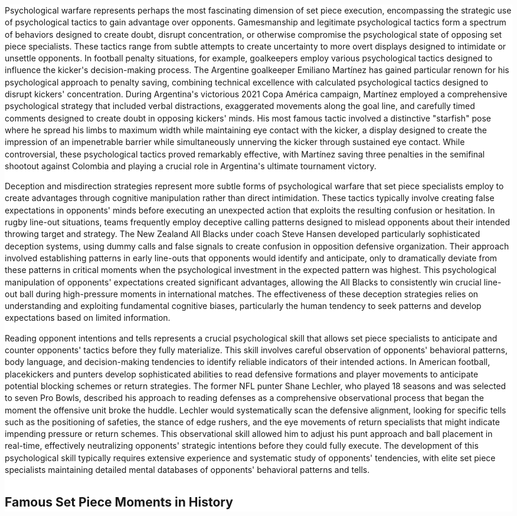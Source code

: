 Psychological warfare represents perhaps the most fascinating dimension of set piece execution, encompassing the strategic use of psychological tactics to gain advantage over opponents. Gamesmanship and legitimate psychological tactics form a spectrum of behaviors designed to create doubt, disrupt concentration, or otherwise compromise the psychological state of opposing set piece specialists. These tactics range from subtle attempts to create uncertainty to more overt displays designed to intimidate or unsettle opponents. In football penalty situations, for example, goalkeepers employ various psychological tactics designed to influence the kicker's decision-making process. The Argentine goalkeeper Emiliano Martínez has gained particular renown for his psychological approach to penalty saving, combining technical excellence with calculated psychological tactics designed to disrupt kickers' concentration. During Argentina's victorious 2021 Copa América campaign, Martínez employed a comprehensive psychological strategy that included verbal distractions, exaggerated movements along the goal line, and carefully timed comments designed to create doubt in opposing kickers' minds. His most famous tactic involved a distinctive "starfish" pose where he spread his limbs to maximum width while maintaining eye contact with the kicker, a display designed to create the impression of an impenetrable barrier while simultaneously unnerving the kicker through sustained eye contact. While controversial, these psychological tactics proved remarkably effective, with Martínez saving three penalties in the semifinal shootout against Colombia and playing a crucial role in Argentina's ultimate tournament victory.

Deception and misdirection strategies represent more subtle forms of psychological warfare that set piece specialists employ to create advantages through cognitive manipulation rather than direct intimidation. These tactics typically involve creating false expectations in opponents' minds before executing an unexpected action that exploits the resulting confusion or hesitation. In rugby line-out situations, teams frequently employ deceptive calling patterns designed to mislead opponents about their intended throwing target and strategy. The New Zealand All Blacks under coach Steve Hansen developed particularly sophisticated deception systems, using dummy calls and false signals to create confusion in opposition defensive organization. Their approach involved establishing patterns in early line-outs that opponents would identify and anticipate, only to dramatically deviate from these patterns in critical moments when the psychological investment in the expected pattern was highest. This psychological manipulation of opponents' expectations created significant advantages, allowing the All Blacks to consistently win crucial line-out ball during high-pressure moments in international matches. The effectiveness of these deception strategies relies on understanding and exploiting fundamental cognitive biases, particularly the human tendency to seek patterns and develop expectations based on limited information.

Reading opponent intentions and tells represents a crucial psychological skill that allows set piece specialists to anticipate and counter opponents' tactics before they fully materialize. This skill involves careful observation of opponents' behavioral patterns, body language, and decision-making tendencies to identify reliable indicators of their intended actions. In American football, placekickers and punters develop sophisticated abilities to read defensive formations and player movements to anticipate potential blocking schemes or return strategies. The former NFL punter Shane Lechler, who played 18 seasons and was selected to seven Pro Bowls, described his approach to reading defenses as a comprehensive observational process that began the moment the offensive unit broke the huddle. Lechler would systematically scan the defensive alignment, looking for specific tells such as the positioning of safeties, the stance of edge rushers, and the eye movements of return specialists that might indicate impending pressure or return schemes. This observational skill allowed him to adjust his punt approach and ball placement in real-time, effectively neutralizing opponents' strategic intentions before they could fully execute. The development of this psychological skill typically requires extensive experience and systematic study of opponents' tendencies, with elite set piece specialists maintaining detailed mental databases of opponents' behavioral patterns and tells.

## Famous Set Piece Moments in History
